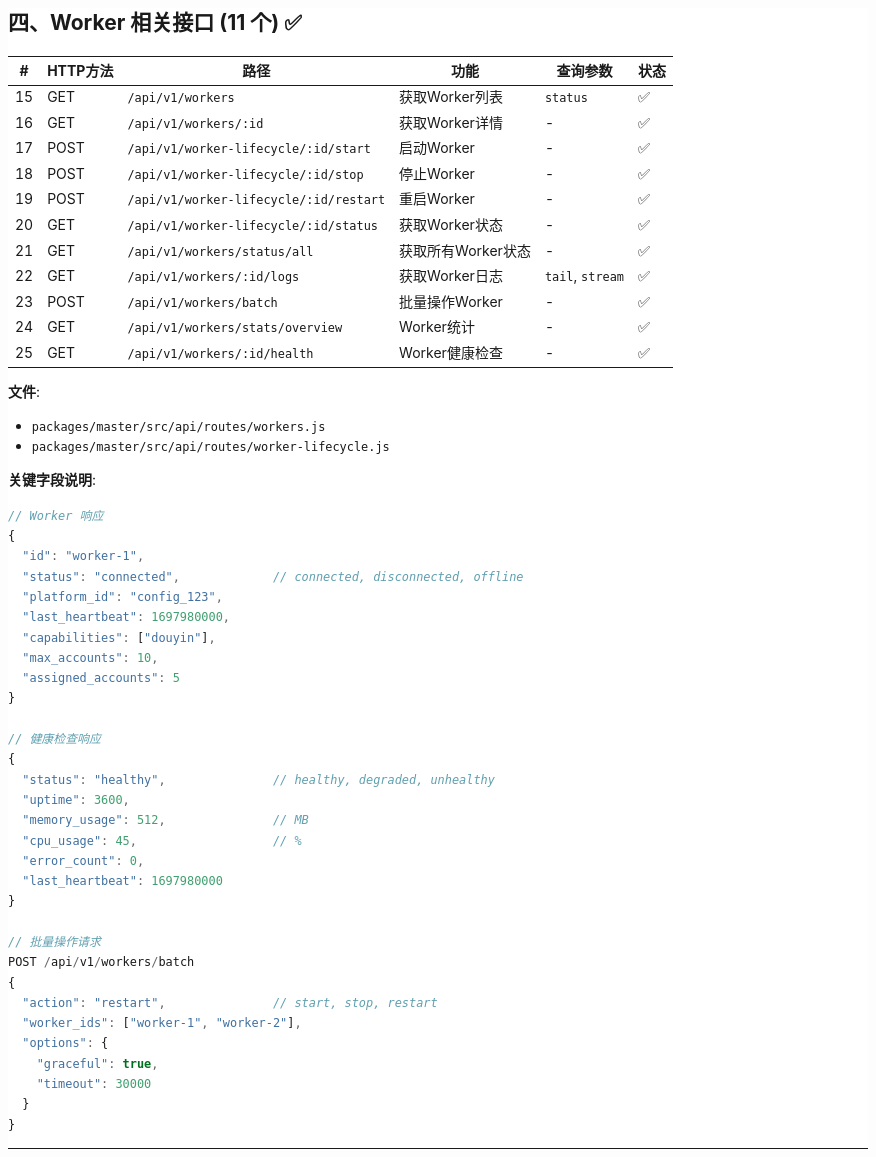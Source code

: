 
## 四、Worker 相关接口 (11 个) ✅

| # | HTTP方法 | 路径 | 功能 | 查询参数 | 状态 |
|---|---------|------|------|---------|------|
| 15 | GET | `/api/v1/workers` | 获取Worker列表 | `status` | ✅ |
| 16 | GET | `/api/v1/workers/:id` | 获取Worker详情 | - | ✅ |
| 17 | POST | `/api/v1/worker-lifecycle/:id/start` | 启动Worker | - | ✅ |
| 18 | POST | `/api/v1/worker-lifecycle/:id/stop` | 停止Worker | - | ✅ |
| 19 | POST | `/api/v1/worker-lifecycle/:id/restart` | 重启Worker | - | ✅ |
| 20 | GET | `/api/v1/worker-lifecycle/:id/status` | 获取Worker状态 | - | ✅ |
| 21 | GET | `/api/v1/workers/status/all` | 获取所有Worker状态 | - | ✅ |
| 22 | GET | `/api/v1/workers/:id/logs` | 获取Worker日志 | `tail`, `stream` | ✅ |
| 23 | POST | `/api/v1/workers/batch` | 批量操作Worker | - | ✅ |
| 24 | GET | `/api/v1/workers/stats/overview` | Worker统计 | - | ✅ |
| 25 | GET | `/api/v1/workers/:id/health` | Worker健康检查 | - | ✅ |

**文件**:
- `packages/master/src/api/routes/workers.js`
- `packages/master/src/api/routes/worker-lifecycle.js`

**关键字段说明**:
```javascript
// Worker 响应
{
  "id": "worker-1",
  "status": "connected",             // connected, disconnected, offline
  "platform_id": "config_123",
  "last_heartbeat": 1697980000,
  "capabilities": ["douyin"],
  "max_accounts": 10,
  "assigned_accounts": 5
}

// 健康检查响应
{
  "status": "healthy",               // healthy, degraded, unhealthy
  "uptime": 3600,
  "memory_usage": 512,               // MB
  "cpu_usage": 45,                   // %
  "error_count": 0,
  "last_heartbeat": 1697980000
}

// 批量操作请求
POST /api/v1/workers/batch
{
  "action": "restart",               // start, stop, restart
  "worker_ids": ["worker-1", "worker-2"],
  "options": {
    "graceful": true,
    "timeout": 30000
  }
}
```

---